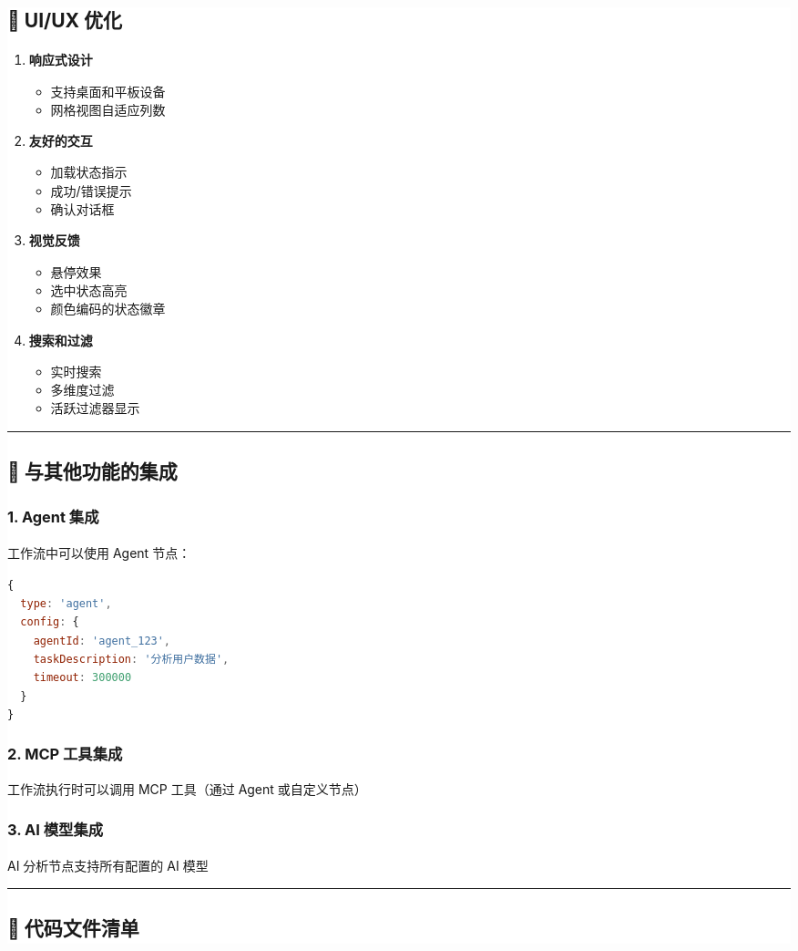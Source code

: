 
## 🎨 UI/UX 优化

1. **响应式设计**
   - 支持桌面和平板设备
   - 网格视图自适应列数

2. **友好的交互**
   - 加载状态指示
   - 成功/错误提示
   - 确认对话框

3. **视觉反馈**
   - 悬停效果
   - 选中状态高亮
   - 颜色编码的状态徽章

4. **搜索和过滤**
   - 实时搜索
   - 多维度过滤
   - 活跃过滤器显示

---

## 🔄 与其他功能的集成

### 1. Agent 集成

工作流中可以使用 Agent 节点：

```javascript
{
  type: 'agent',
  config: {
    agentId: 'agent_123',
    taskDescription: '分析用户数据',
    timeout: 300000
  }
}
```

### 2. MCP 工具集成

工作流执行时可以调用 MCP 工具（通过 Agent 或自定义节点）

### 3. AI 模型集成

AI 分析节点支持所有配置的 AI 模型

---

## 📝 代码文件清单
